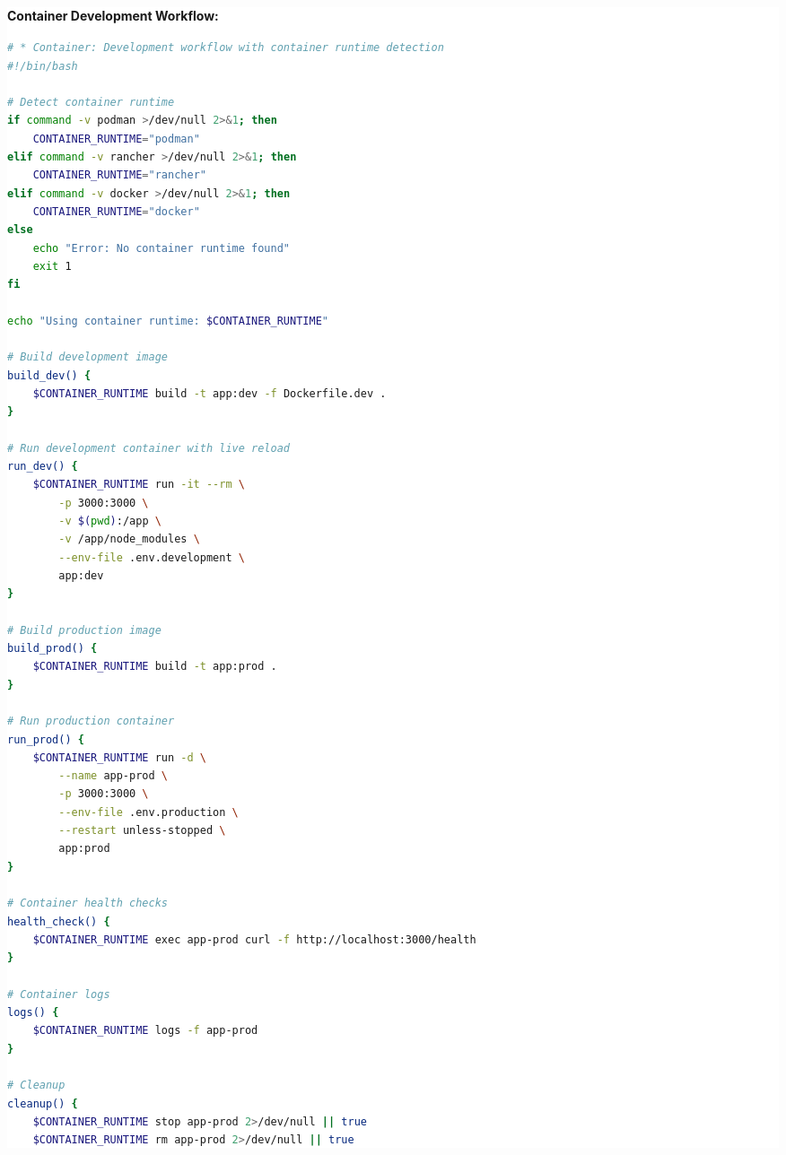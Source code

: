 **Container Development Workflow:**

```bash
# * Container: Development workflow with container runtime detection
#!/bin/bash

# Detect container runtime
if command -v podman >/dev/null 2>&1; then
    CONTAINER_RUNTIME="podman"
elif command -v rancher >/dev/null 2>&1; then
    CONTAINER_RUNTIME="rancher"
elif command -v docker >/dev/null 2>&1; then
    CONTAINER_RUNTIME="docker"
else
    echo "Error: No container runtime found"
    exit 1
fi

echo "Using container runtime: $CONTAINER_RUNTIME"

# Build development image
build_dev() {
    $CONTAINER_RUNTIME build -t app:dev -f Dockerfile.dev .
}

# Run development container with live reload
run_dev() {
    $CONTAINER_RUNTIME run -it --rm \
        -p 3000:3000 \
        -v $(pwd):/app \
        -v /app/node_modules \
        --env-file .env.development \
        app:dev
}

# Build production image
build_prod() {
    $CONTAINER_RUNTIME build -t app:prod .
}

# Run production container
run_prod() {
    $CONTAINER_RUNTIME run -d \
        --name app-prod \
        -p 3000:3000 \
        --env-file .env.production \
        --restart unless-stopped \
        app:prod
}

# Container health checks
health_check() {
    $CONTAINER_RUNTIME exec app-prod curl -f http://localhost:3000/health
}

# Container logs
logs() {
    $CONTAINER_RUNTIME logs -f app-prod
}

# Cleanup
cleanup() {
    $CONTAINER_RUNTIME stop app-prod 2>/dev/null || true
    $CONTAINER_RUNTIME rm app-prod 2>/dev/null || true
```